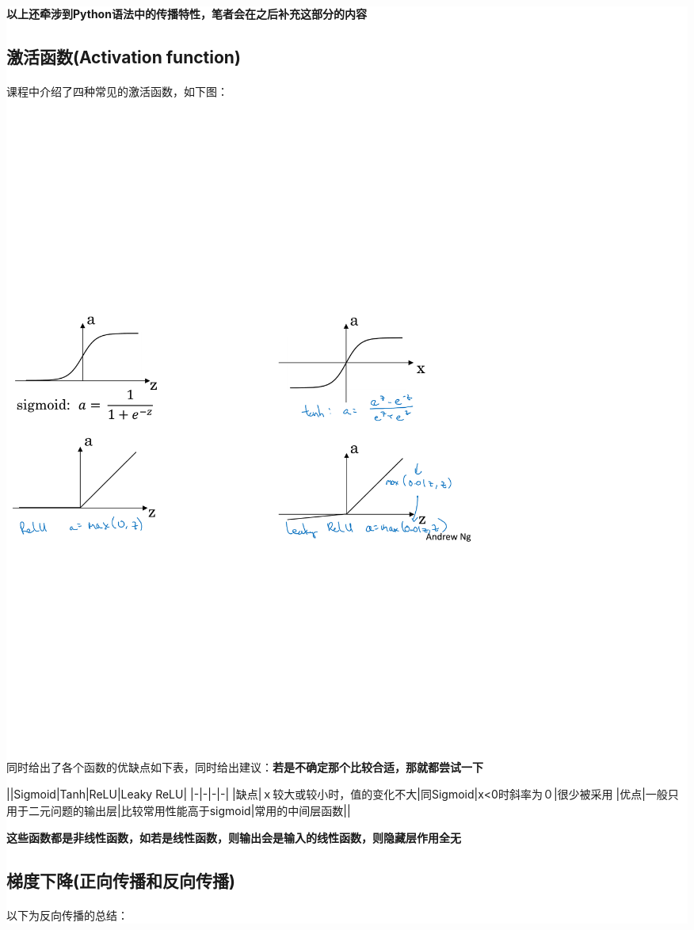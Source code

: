 **以上还牵涉到Python语法中的传播特性，笔者会在之后补充这部分的内容**

激活函数(Activation function)
--

课程中介绍了四种常见的激活函数，如下图：


<img src='/img/deep_learning_course/activation_function.png' width=600 height=800>

同时给出了各个函数的优缺点如下表，同时给出建议：**若是不确定那个比较合适，那就都尝试一下**

||Sigmoid|Tanh|ReLU|Leaky ReLU|
|-|-|-|-|
|缺点|ｘ较大或较小时，值的变化不大|同Sigmoid|x<0时斜率为０|很少被采用
|优点|一般只用于二元问题的输出层|比较常用性能高于sigmoid|常用的中间层函数||

**这些函数都是非线性函数，如若是线性函数，则输出会是输入的线性函数，则隐藏层作用全无**

梯度下降(正向传播和反向传播)
--

以下为反向传播的总结：